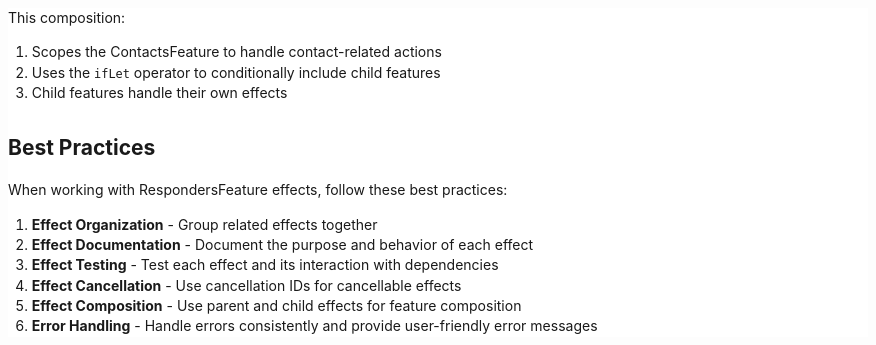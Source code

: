 ```swift
```

This composition:
1. Scopes the ContactsFeature to handle contact-related actions
2. Uses the `ifLet` operator to conditionally include child features
3. Child features handle their own effects

## Best Practices

When working with RespondersFeature effects, follow these best practices:

1. **Effect Organization** - Group related effects together
2. **Effect Documentation** - Document the purpose and behavior of each effect
3. **Effect Testing** - Test each effect and its interaction with dependencies
4. **Effect Cancellation** - Use cancellation IDs for cancellable effects
5. **Effect Composition** - Use parent and child effects for feature composition
6. **Error Handling** - Handle errors consistently and provide user-friendly error messages
